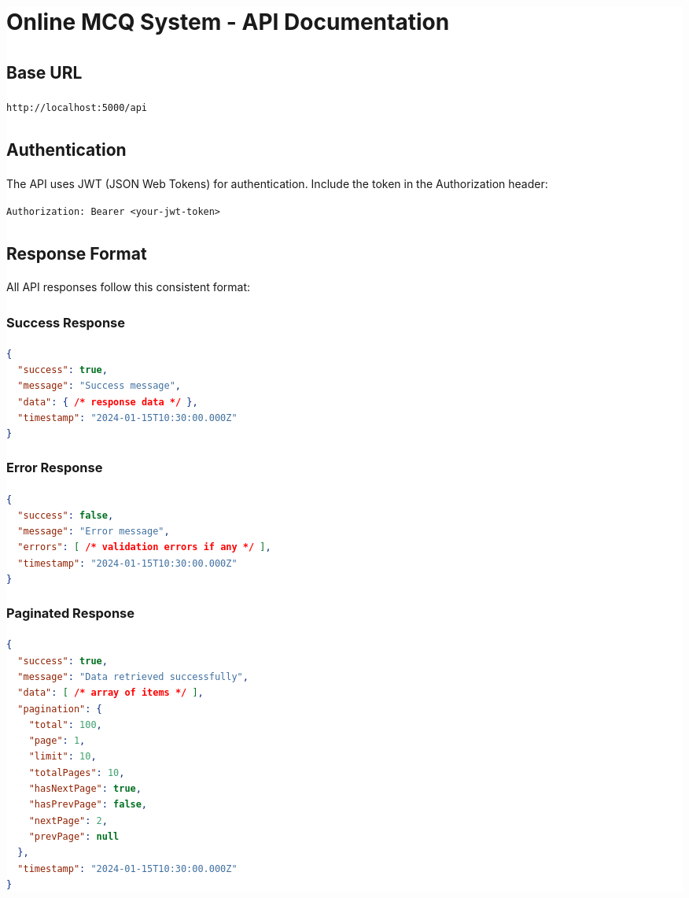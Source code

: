# Online MCQ System - API Documentation

## Base URL
```
http://localhost:5000/api
```

## Authentication
The API uses JWT (JSON Web Tokens) for authentication. Include the token in the Authorization header:
```
Authorization: Bearer <your-jwt-token>
```

## Response Format
All API responses follow this consistent format:

### Success Response
```json
{
  "success": true,
  "message": "Success message",
  "data": { /* response data */ },
  "timestamp": "2024-01-15T10:30:00.000Z"
}
```

### Error Response
```json
{
  "success": false,
  "message": "Error message",
  "errors": [ /* validation errors if any */ ],
  "timestamp": "2024-01-15T10:30:00.000Z"
}
```

### Paginated Response
```json
{
  "success": true,
  "message": "Data retrieved successfully",
  "data": [ /* array of items */ ],
  "pagination": {
    "total": 100,
    "page": 1,
    "limit": 10,
    "totalPages": 10,
    "hasNextPage": true,
    "hasPrevPage": false,
    "nextPage": 2,
    "prevPage": null
  },
  "timestamp": "2024-01-15T10:30:00.000Z"
}
```
